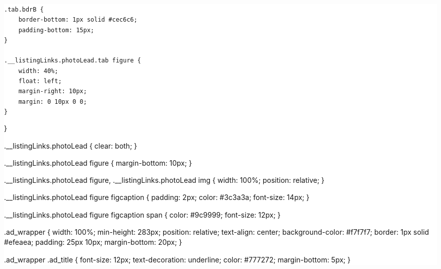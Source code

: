     .tab.bdrB {
        border-bottom: 1px solid #cec6c6;
        padding-bottom: 15px;
    }

    .__listingLinks.photoLead.tab figure {
        width: 40%;
        float: left;
        margin-right: 10px;
        margin: 0 10px 0 0;
    }
}

.__listingLinks.photoLead {
    clear: both;
}

.__listingLinks.photoLead figure {
    margin-bottom: 10px;
}

.__listingLinks.photoLead figure,
.__listingLinks.photoLead img {
    width: 100%;
    position: relative;
}

.__listingLinks.photoLead figure figcaption {
    padding: 2px;
    color: #3c3a3a;
    font-size: 14px;
}

.__listingLinks.photoLead figure figcaption span {
    color: #9c9999;
    font-size: 12px;
}

.ad_wrapper {
    width: 100%;
    min-height: 283px;
    position: relative;
    text-align: center;
    background-color: #f7f7f7;
    border: 1px solid #efeaea;
    padding: 25px 10px;
    margin-bottom: 20px;
}

.ad_wrapper .ad_title {
    font-size: 12px;
    text-decoration: underline;
    color: #777272;
    margin-bottom: 5px;
}
